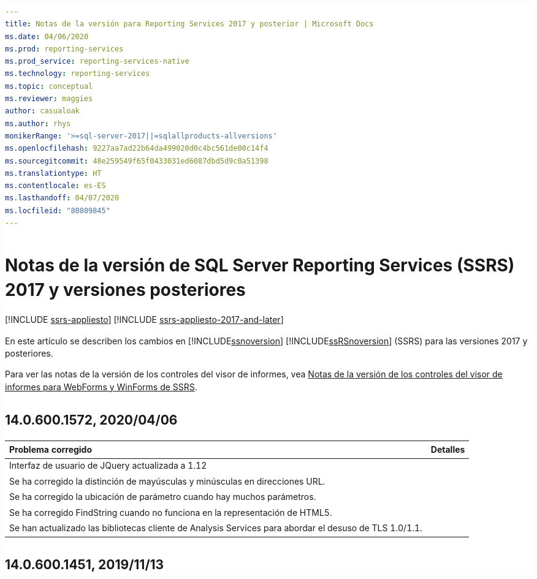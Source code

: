 ```yaml
---
title: Notas de la versión para Reporting Services 2017 y posterior | Microsoft Docs
ms.date: 04/06/2020
ms.prod: reporting-services
ms.prod_service: reporting-services-native
ms.technology: reporting-services
ms.topic: conceptual
ms.reviewer: maggies
author: casualoak
ms.author: rhys
monikerRange: '>=sql-server-2017||=sqlallproducts-allversions'
ms.openlocfilehash: 9227aa7ad22b64da499020d0c4bc561de00c14f4
ms.sourcegitcommit: 48e259549f65f0433031ed6087dbd5d9c0a51398
ms.translationtype: HT
ms.contentlocale: es-ES
ms.lasthandoff: 04/07/2020
ms.locfileid: "80809845"
---
```

# <a name="release-notes-for-sql-server-reporting-services-ssrs-2017-and-later"></a>Notas de la versión de SQL Server Reporting Services (SSRS) 2017 y versiones posteriores

[!INCLUDE [ssrs-appliesto](../includes/ssrs-appliesto.md)] [!INCLUDE [ssrs-appliesto-2017-and-later](../includes/ssrs-appliesto-2017-and-later.md)]

En este artículo se describen los cambios en [!INCLUDE[ssnoversion](../includes/ssnoversion-md.md)] [!INCLUDE[ssRSnoversion](../includes/ssrsnoversion-md.md)] (SSRS) para las versiones 2017 y posteriores.

Para ver las notas de la versión de los controles del visor de informes, vea [Notas de la versión de los controles del visor de informes para WebForms y WinForms de SSRS](application-integration/release-notes-ssrs-application-integration.md).


## <a name="1406001572-20200406"></a>14.0.600.1572, 2020/04/06 

| Problema corregido | Detalles |
| :---------- | :------ |
| Interfaz de usuario de JQuery actualizada a 1.12  | &nbsp; |
| Se ha corregido la distinción de mayúsculas y minúsculas en direcciones URL.  | &nbsp; |
| Se ha corregido la ubicación de parámetro cuando hay muchos parámetros.  | &nbsp; |
| Se ha corregido FindString cuando no funciona en la representación de HTML5.  | &nbsp; |
| Se han actualizado las bibliotecas cliente de Analysis Services para abordar el desuso de TLS 1.0/1.1. | &nbsp; |

## <a name="1406001451-20191113"></a>14.0.600.1451, 2019/11/13 
